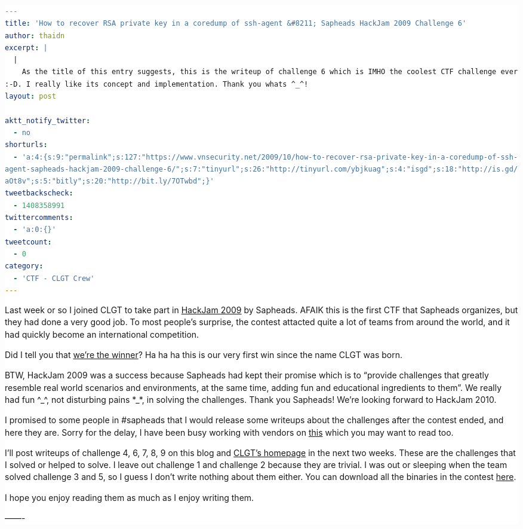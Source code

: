 ```yaml
---
title: 'How to recover RSA private key in a coredump of ssh-agent &#8211; Sapheads HackJam 2009 Challenge 6'
author: thaidn
excerpt: |
  |
    As the title of this entry suggests, this is the writeup of challenge 6 which is IMHO the coolest CTF challenge ever :-D. I really like its concept and implementation. Thank you whats ^_^!
layout: post

aktt_notify_twitter:
  - no
shorturls:
  - 'a:4:{s:9:"permalink";s:127:"https://www.vnsecurity.net/2009/10/how-to-recover-rsa-private-key-in-a-coredump-of-ssh-agent-sapheads-hackjam-2009-challenge-6/";s:7:"tinyurl";s:26:"http://tinyurl.com/ybjkuag";s:4:"isgd";s:18:"http://is.gd/aOt8v";s:5:"bitly";s:20:"http://bit.ly/7OTwbd";}'
tweetbackscheck:
  - 1408358991
twittercomments:
  - 'a:0:{}'
tweetcount:
  - 0
category:
  - 'CTF - CLGT Crew'
---
```

Last week or so I joined CLGT to take part in [HackJam 2009][1] by Sapheads. AFAIK this is the first CTF that Sapheads organizes, but they had done a very good job. To most people&#8217;s surprise, the contest attacted quite a lot of teams from around the world, and it had quickly become an international competition.

Did I tell you that [we&#8217;re the winner][2]? Ha ha ha this is our very first win since the name CLGT was born.

BTW, HackJam 2009 was a success because Sapheads had kept their promise which is to &#8220;provide challenges that greatly resemble real world scenarios and environments, at the same time, adding fun and educational ingredients to them&#8221;. We really had fun ^\_^, not disturbing pains \*\_\*, in solving the challenges. Thank you Sapheads! We&#8217;re looking forward to HackJam 2010.

I promised to some people in #sapheads that I would release some writeups about the challenges after the contest ended, and here they are. Sorry for the delay, I have been busy working with vendors on [this][3] which you may want to read too.

I&#8217;ll post writeups of challenge 4, 6, 7, 8, 9 on this blog and [CLGT&#8217;s homepage][4] in the next two weeks. These are the challenges that I solved or helped to solve. I leave out challenge 1 and challenge 2 because they are trivial. I was out or sleeping when the team solved challenge 3 and 5, so I guess I don&#8217;t write nothing about them either. You can download all the binaries in the contest [here][5].

I hope you enjoy reading them as much as I enjoy writing them.

&#8212;&#8212;-


 [1]: http://hackjam.sapheads.org/
 [2]: http://hackjam.sapheads.org/?p=rank
 [3]: http://vnhacker.blogspot.com/2009/09/flickrs-api-signature-forgery.html
 [4]: ../../../
 [5]: http://www.wekk.net/files/hackjam.tar.gz
 [6]: http://snsdkorean.wordpress.com/
 [7]: http://home.gna.org/bless/
 [8]: http://2.bp.blogspot.com/_A7OX4bvgkXY/SsSHyshtXCI/AAAAAAAAAC4/vPh2OVvPJA0/s1600-h/Screenshot--home-thaidn-stuff-download-pulltheplug-ctf-hj2009-gate6-core.6261+-+Bless.png
 [9]: http://luca.ntop.org/Teaching/Appunti/asn1.html
 [10]: http://pyasn1.sourceforge.net/